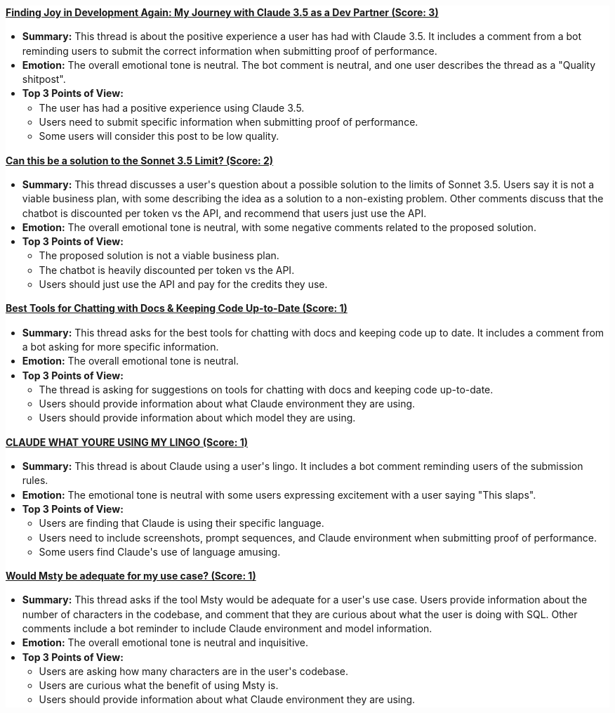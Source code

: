 **[Finding Joy in Development Again: My Journey with Claude 3.5 as a Dev Partner (Score: 3)](https://dekk.me/)**
*   **Summary:** This thread is about the positive experience a user has had with Claude 3.5. It includes a comment from a bot reminding users to submit the correct information when submitting proof of performance.
*   **Emotion:** The overall emotional tone is neutral. The bot comment is neutral, and one user describes the thread as a "Quality shitpost".
*   **Top 3 Points of View:**
    *   The user has had a positive experience using Claude 3.5.
    *   Users need to submit specific information when submitting proof of performance.
    *  Some users will consider this post to be low quality.

**[Can this be a solution to the Sonnet 3.5 Limit? (Score: 2)](https://www.reddit.com/r/ClaudeAI/comments/1ig5rbe/can_this_be_a_solution_to_the_sonnet_35_limit/)**
*   **Summary:** This thread discusses a user's question about a possible solution to the limits of Sonnet 3.5. Users say it is not a viable business plan, with some describing the idea as a solution to a non-existing problem. Other comments discuss that the chatbot is discounted per token vs the API, and recommend that users just use the API.
*   **Emotion:** The overall emotional tone is neutral, with some negative comments related to the proposed solution.
*   **Top 3 Points of View:**
    *  The proposed solution is not a viable business plan.
    *  The chatbot is heavily discounted per token vs the API.
    *   Users should just use the API and pay for the credits they use.

**[Best Tools for Chatting with Docs & Keeping Code Up-to-Date (Score: 1)](https://www.reddit.com/r/ClaudeAI/comments/1ig6rlf/best_tools_for_chatting_with_docs_keeping_code/)**
*  **Summary:** This thread asks for the best tools for chatting with docs and keeping code up to date. It includes a comment from a bot asking for more specific information.
*   **Emotion:** The overall emotional tone is neutral.
*   **Top 3 Points of View:**
    *  The thread is asking for suggestions on tools for chatting with docs and keeping code up-to-date.
    * Users should provide information about what Claude environment they are using.
    * Users should provide information about which model they are using.

**[CLAUDE WHAT YOURE USING MY LINGO (Score: 1)](https://i.redd.it/xuteaxewynge1.png)**
*   **Summary:** This thread is about Claude using a user's lingo. It includes a bot comment reminding users of the submission rules.
*   **Emotion:** The emotional tone is neutral with some users expressing excitement with a user saying "This slaps".
*   **Top 3 Points of View:**
    * Users are finding that Claude is using their specific language.
    * Users need to include screenshots, prompt sequences, and Claude environment when submitting proof of performance.
    *  Some users find Claude's use of language amusing.

**[Would Msty be adequate for my use case? (Score: 1)](https://www.reddit.com/r/ClaudeAI/comments/1ifyuin/would_msty_be_adequate_for_my_use_case/)**
*   **Summary:** This thread asks if the tool Msty would be adequate for a user's use case. Users provide information about the number of characters in the codebase, and comment that they are curious about what the user is doing with SQL. Other comments include a bot reminder to include Claude environment and model information.
*   **Emotion:** The overall emotional tone is neutral and inquisitive.
*   **Top 3 Points of View:**
    *   Users are asking how many characters are in the user's codebase.
    *  Users are curious what the benefit of using Msty is.
    * Users should provide information about what Claude environment they are using.
